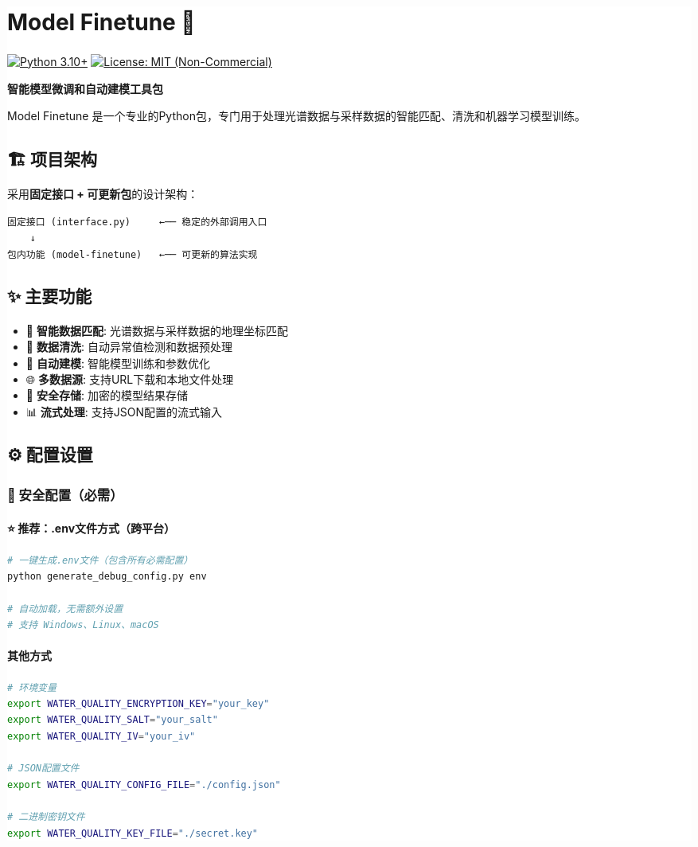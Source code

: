 # Model Finetune 🚀

[![Python 3.10+](https://img.shields.io/badge/python-3.10+-blue.svg)](https://www.python.org/downloads/)
[![License: MIT (Non-Commercial)](https://img.shields.io/badge/License-MIT%20(Non--Commercial)-orange.svg)](LICENSE)

**智能模型微调和自动建模工具包**

Model Finetune 是一个专业的Python包，专门用于处理光谱数据与采样数据的智能匹配、清洗和机器学习模型训练。

## 🏗️ 项目架构

采用**固定接口 + 可更新包**的设计架构：

```
固定接口 (interface.py)     ←── 稳定的外部调用入口
    ↓
包内功能 (model-finetune)   ←── 可更新的算法实现
```

## ✨ 主要功能

- 🎯 **智能数据匹配**: 光谱数据与采样数据的地理坐标匹配
- 🧹 **数据清洗**: 自动异常值检测和数据预处理
- 🤖 **自动建模**: 智能模型训练和参数优化
- 🌐 **多数据源**: 支持URL下载和本地文件处理
- 🔐 **安全存储**: 加密的模型结果存储
- 📊 **流式处理**: 支持JSON配置的流式输入

## ⚙️ 配置设置

### 🔐 安全配置（必需）

#### ⭐ 推荐：.env文件方式（跨平台）
```bash
# 一键生成.env文件（包含所有必需配置）
python generate_debug_config.py env

# 自动加载，无需额外设置
# 支持 Windows、Linux、macOS
```

#### 其他方式
```bash
# 环境变量
export WATER_QUALITY_ENCRYPTION_KEY="your_key"
export WATER_QUALITY_SALT="your_salt"
export WATER_QUALITY_IV="your_iv"

# JSON配置文件
export WATER_QUALITY_CONFIG_FILE="./config.json"

# 二进制密钥文件
export WATER_QUALITY_KEY_FILE="./secret.key"
```
